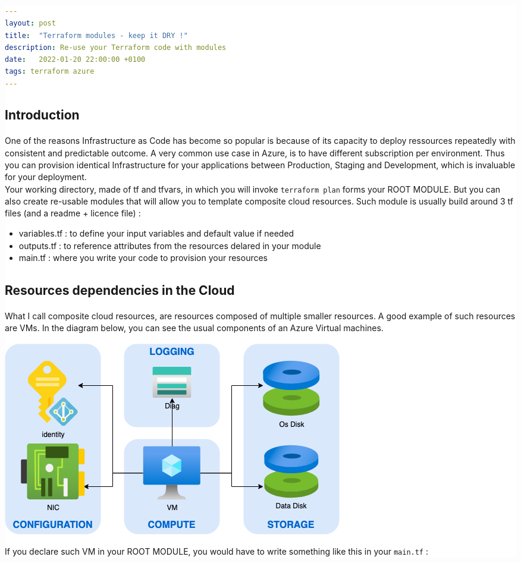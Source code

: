 ```yaml
---
layout: post
title:  "Terraform modules - keep it DRY !"
description: Re-use your Terraform code with modules
date:   2022-01-20 22:00:00 +0100
tags: terraform azure
---
```


## Introduction
One of the reasons Infrastructure as Code has become so popular is because of its capacity to deploy ressources repeatedly with consistent and predictable outcome. A very common use case in Azure, is to have different subscription per environment. Thus you can provision identical Infrastructure for your applications between Production, Staging and Development, which is invaluable for your deployment.<br>
Your working directory, made of tf and tfvars, in which you will invoke `terraform plan` forms your ROOT MODULE. But you can also create re-usable modules that will allow you to template composite cloud resources.
Such module is usually build around 3 tf files (and a readme + licence file) : 
- variables.tf : to define your input variables and default value if needed
- outputs.tf : to reference attributes from the resources delared in your module
- main.tf : where you write your code to provision your resources

## Resources dependencies in the Cloud
What I call composite cloud resources, are resources composed of multiple smaller resources. A good example of such resources are VMs.
In the diagram below, you can see the usual components of an Azure Virtual machines.

![Composite Resource](/pictures/blog-vm.drawio.png)

If you declare such VM in your ROOT MODULE, you would have to write something like this in your `main.tf` :
